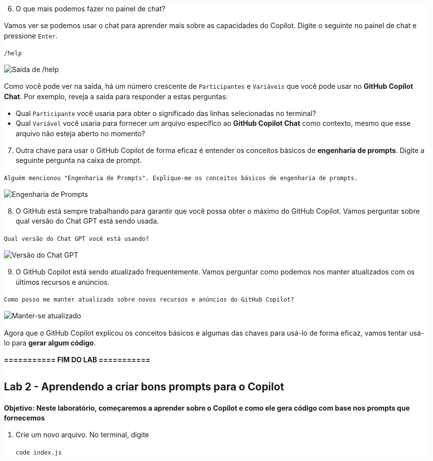 6. O que mais podemos fazer no painel de chat?

Vamos ver se podemos usar o chat para aprender mais sobre as capacidades do Copilot. Digite o seguinte no painel de chat e pressione `Enter`.

```
/help
```
![Saída de /help](./images/pic012.png?raw=true "Saída de /help")

Como você pode ver na saída, há um número crescente de `Participantes` e `Variáveis` que você pode usar no **GitHub Copilot Chat**. Por exemplo, reveja a saída para responder a estas perguntas:
- Qual `Participante` você usaria para obter o significado das linhas selecionadas no terminal?
- Qual `Variável` você usaria para fornecer um arquivo específico ao **GitHub Copilot Chat** como contexto, mesmo que esse arquivo não esteja aberto no momento?

7. Outra chave para usar o GitHub Copilot de forma eficaz é entender os conceitos básicos de **engenharia de prompts**. Digite a seguinte pergunta na caixa de prompt.

```
Alguém mencionou "Engenharia de Prompts". Explique-me os conceitos básicos de engenharia de prompts.
```
![Engenharia de Prompts](./images/pic018.png?raw=true "Engenharia de Prompts")

8. O GitHub está sempre trabalhando para garantir que você possa obter o máximo do GitHub Copilot. Vamos perguntar sobre qual versão do Chat GPT está sendo usada.

```
Qual versão do Chat GPT você está usando?
```
![Versão do Chat GPT](./images/pic016.png?raw=true "Versão do Chat GPT")

9. O GitHub Copilot está sendo atualizado frequentemente. Vamos perguntar como podemos nos manter atualizados com os últimos recursos e anúncios.

```
Como posso me manter atualizado sobre novos recursos e anúncios do GitHub Copilot?
```
![Manter-se atualizado](./images/pic020.png?raw=true "Manter-se atualizado")

Agora que o GitHub Copilot explicou os conceitos básicos e algumas das chaves para usá-lo de forma eficaz, vamos tentar usá-lo para **gerar algum código**.

**=========== FIM DO LAB ===========**

## Lab 2 - Aprendendo a criar bons prompts para o Copilot

**Objetivo: Neste laboratório, começaremos a aprender sobre o Copilot e como ele gera código com base nos prompts que fornecemos**

1. Crie um novo arquivo. No terminal, digite

   ```
   code index.js
   ```
